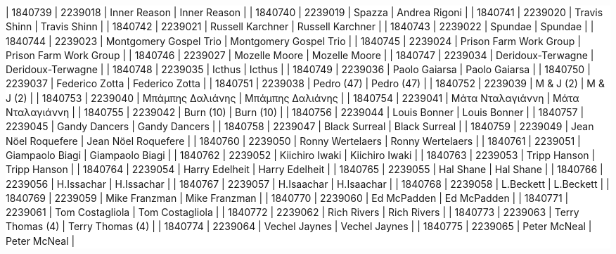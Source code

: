 | 1840739 | 2239018 | Inner Reason | Inner Reason |
| 1840740 | 2239019 | Spazza | Andrea Rigoni |
| 1840741 | 2239020 | Travis Shinn | Travis Shinn |
| 1840742 | 2239021 | Russell Karchner | Russell Karchner |
| 1840743 | 2239022 | Spundae | Spundae |
| 1840744 | 2239023 | Montgomery Gospel Trio | Montgomery Gospel Trio |
| 1840745 | 2239024 | Prison Farm Work Group | Prison Farm Work Group |
| 1840746 | 2239027 | Mozelle Moore | Mozelle Moore |
| 1840747 | 2239034 | Deridoux-Terwagne | Deridoux-Terwagne |
| 1840748 | 2239035 | Icthus | Icthus |
| 1840749 | 2239036 | Paolo Gaiarsa | Paolo Gaiarsa |
| 1840750 | 2239037 | Federico Zotta | Federico Zotta |
| 1840751 | 2239038 | Pedro (47) | Pedro (47) |
| 1840752 | 2239039 | M & J (2) | M & J (2) |
| 1840753 | 2239040 | Μπάμπης Δαλιάνης | Μπάμπης Δαλιάνης |
| 1840754 | 2239041 | Μάτα Νταλαγιάννη | Μάτα Νταλαγιάννη |
| 1840755 | 2239042 | Burn (10) | Burn (10) |
| 1840756 | 2239044 | Louis Bonner | Louis Bonner |
| 1840757 | 2239045 | Gandy Dancers | Gandy Dancers |
| 1840758 | 2239047 | Black Surreal | Black Surreal |
| 1840759 | 2239049 | Jean Nöel Roquefere | Jean Nöel Roquefere |
| 1840760 | 2239050 | Ronny Wertelaers | Ronny Wertelaers |
| 1840761 | 2239051 | Giampaolo Biagi | Giampaolo Biagi |
| 1840762 | 2239052 | Kiichiro Iwaki | Kiichiro Iwaki |
| 1840763 | 2239053 | Tripp Hanson | Tripp Hanson |
| 1840764 | 2239054 | Harry Edelheit | Harry Edelheit |
| 1840765 | 2239055 | Hal Shane | Hal Shane |
| 1840766 | 2239056 | H.Issachar | H.Issachar |
| 1840767 | 2239057 | H.Isaachar | H.Isaachar |
| 1840768 | 2239058 | L.Beckett | L.Beckett |
| 1840769 | 2239059 | Mike Franzman | Mike Franzman |
| 1840770 | 2239060 | Ed McPadden | Ed McPadden |
| 1840771 | 2239061 | Tom Costagliola | Tom Costagliola |
| 1840772 | 2239062 | Rich Rivers | Rich Rivers |
| 1840773 | 2239063 | Terry Thomas (4) | Terry Thomas (4) |
| 1840774 | 2239064 | Vechel Jaynes | Vechel Jaynes |
| 1840775 | 2239065 | Peter McNeal | Peter McNeal |